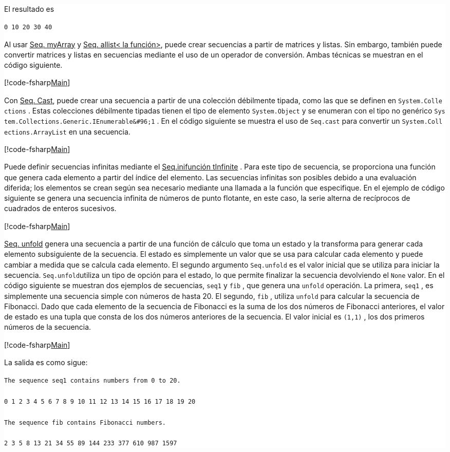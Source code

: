 El resultado es

```console
0 10 20 30 40
```

Al usar [Seq. myArray](https://msdn.microsoft.com/library/299cd4d9-be72-4511-aac8-089e1ddaac99) y [Seq. allist&#60; la función&#62;](https://msdn.microsoft.com/visualfsharpdocs/conceptual/seq.oflist%5b%27t%5d-function-%5bfsharp%5d), puede crear secuencias a partir de matrices y listas. Sin embargo, también puede convertir matrices y listas en secuencias mediante el uso de un operador de conversión. Ambas técnicas se muestran en el código siguiente.

[!code-fsharp[Main](~/samples/snippets/fsharp/fssequences/snippet11.fs)]

Con [Seq. Cast](https://msdn.microsoft.com/library/1d087db3-a8b2-41dd-8ddc-227544529334), puede crear una secuencia a partir de una colección débilmente tipada, como las que se definen en `System.Collections` . Estas colecciones débilmente tipadas tienen el tipo de elemento `System.Object` y se enumeran con el tipo no genérico `System.Collections.Generic.IEnumerable&#96;1` . En el código siguiente se muestra el uso de `Seq.cast` para convertir un `System.Collections.ArrayList` en una secuencia.

[!code-fsharp[Main](~/samples/snippets/fsharp/fssequences/snippet12.fs)]

Puede definir secuencias infinitas mediante el [Seq.inifunción tInfinite](https://msdn.microsoft.com/library/d1804e53-da92-48ec-8d6e-57eaf4c62bef) . Para este tipo de secuencia, se proporciona una función que genera cada elemento a partir del índice del elemento. Las secuencias infinitas son posibles debido a una evaluación diferida; los elementos se crean según sea necesario mediante una llamada a la función que especifique. En el ejemplo de código siguiente se genera una secuencia infinita de números de punto flotante, en este caso, la serie alterna de recíprocos de cuadrados de enteros sucesivos.

[!code-fsharp[Main](~/samples/snippets/fsharp/fssequences/snippet13.fs)]

[Seq. unfold](https://msdn.microsoft.com/library/7d9232fc-742e-42bc-bdf7-6f130f0eff21) genera una secuencia a partir de una función de cálculo que toma un estado y la transforma para generar cada elemento subsiguiente de la secuencia. El estado es simplemente un valor que se usa para calcular cada elemento y puede cambiar a medida que se calcula cada elemento. El segundo argumento `Seq.unfold` es el valor inicial que se utiliza para iniciar la secuencia. `Seq.unfold`utiliza un tipo de opción para el estado, lo que permite finalizar la secuencia devolviendo el `None` valor. En el código siguiente se muestran dos ejemplos de secuencias, `seq1` y `fib` , que genera una `unfold` operación. La primera, `seq1` , es simplemente una secuencia simple con números de hasta 20. El segundo, `fib` , utiliza `unfold` para calcular la secuencia de Fibonacci. Dado que cada elemento de la secuencia de Fibonacci es la suma de los dos números de Fibonacci anteriores, el valor de estado es una tupla que consta de los dos números anteriores de la secuencia. El valor inicial es `(1,1)` , los dos primeros números de la secuencia.

[!code-fsharp[Main](~/samples/snippets/fsharp/fssequences/snippet14.fs)]

La salida es como sigue:

```console
The sequence seq1 contains numbers from 0 to 20.

0 1 2 3 4 5 6 7 8 9 10 11 12 13 14 15 16 17 18 19 20

The sequence fib contains Fibonacci numbers.

2 3 5 8 13 21 34 55 89 144 233 377 610 987 1597
```
